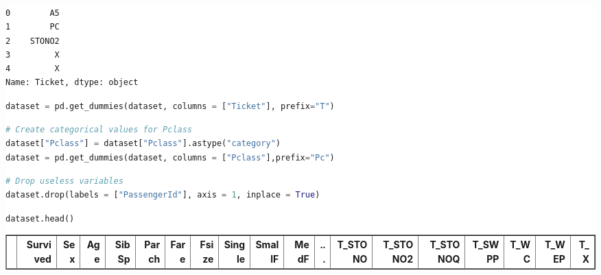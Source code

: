 


    0        A5
    1        PC
    2    STONO2
    3         X
    4         X
    Name: Ticket, dtype: object




```python
dataset = pd.get_dummies(dataset, columns = ["Ticket"], prefix="T")
```


```python
# Create categorical values for Pclass
dataset["Pclass"] = dataset["Pclass"].astype("category")
dataset = pd.get_dummies(dataset, columns = ["Pclass"],prefix="Pc")
```


```python
# Drop useless variables 
dataset.drop(labels = ["PassengerId"], axis = 1, inplace = True)
```


```python
dataset.head()
```




<div>
<style scoped>
    .dataframe tbody tr th:only-of-type {
        vertical-align: middle;
    }

    .dataframe tbody tr th {
        vertical-align: top;
    }

    .dataframe thead th {
        text-align: right;
    }
</style>
<table border="1" class="dataframe">
  <thead>
    <tr style="text-align: right;">
      <th></th>
      <th>Survived</th>
      <th>Sex</th>
      <th>Age</th>
      <th>SibSp</th>
      <th>Parch</th>
      <th>Fare</th>
      <th>Fsize</th>
      <th>Single</th>
      <th>SmallF</th>
      <th>MedF</th>
      <th>...</th>
      <th>T_STONO</th>
      <th>T_STONO2</th>
      <th>T_STONOQ</th>
      <th>T_SWPP</th>
      <th>T_WC</th>
      <th>T_WEP</th>
      <th>T_X</th>